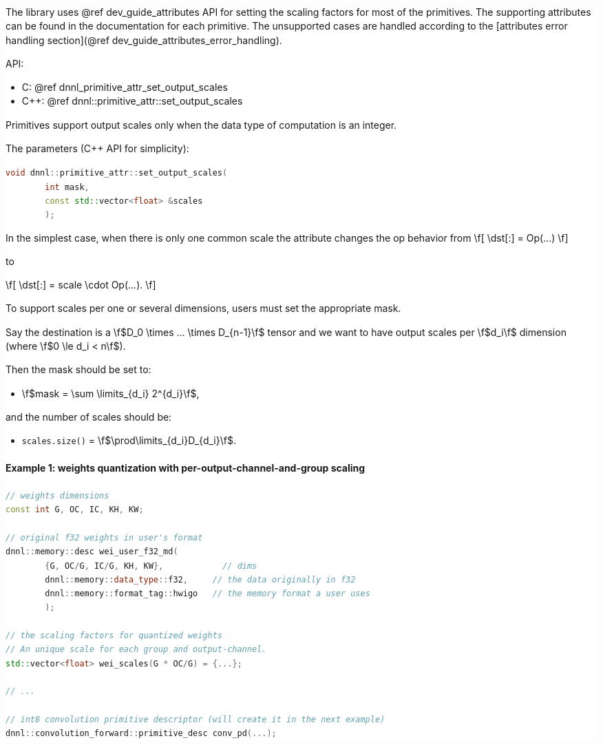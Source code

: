 The library uses @ref dev_guide_attributes API for setting the scaling factors
for most of the primitives. The supporting attributes can be found in the
documentation for each primitive. The unsupported cases are handled according
to the
[attributes error handling section](@ref dev_guide_attributes_error_handling).

API:
- C: @ref dnnl_primitive_attr_set_output_scales
- C++: @ref dnnl::primitive_attr::set_output_scales

Primitives support output scales only when the data type of computation is an
integer.  

The parameters (C++ API for simplicity):
~~~cpp
void dnnl::primitive_attr::set_output_scales(
        int mask,
        const std::vector<float> &scales
        );
~~~

In the simplest case, when there is only one common scale the attribute changes
the op behavior from
\f[
    \dst[:] = Op(...)
\f]

to

\f[
    \dst[:] = scale \cdot Op(...).
\f]

To support scales per one or several dimensions, users must set the appropriate
mask.

Say the destination is a \f$D_0 \times ... \times D_{n-1}\f$ tensor and
we want to have output scales per \f$d_i\f$ dimension
(where \f$0 \le d_i < n\f$).

Then the mask should be set to:
- \f$mask = \sum \limits_{d_i} 2^{d_i}\f$,

and the number of scales should be:
- `scales.size()` = \f$\prod\limits_{d_i}D_{d_i}\f$.

#### Example 1: weights quantization with per-output-channel-and-group scaling

~~~cpp
// weights dimensions
const int G, OC, IC, KH, KW;

// original f32 weights in user's format
dnnl::memory::desc wei_user_f32_md(
        {G, OC/G, IC/G, KH, KW},            // dims
        dnnl::memory::data_type::f32,     // the data originally in f32
        dnnl::memory::format_tag::hwigo   // the memory format a user uses
        );

// the scaling factors for quantized weights
// An unique scale for each group and output-channel.
std::vector<float> wei_scales(G * OC/G) = {...};

// ...

// int8 convolution primitive descriptor (will create it in the next example)
dnnl::convolution_forward::primitive_desc conv_pd(...);

~~~